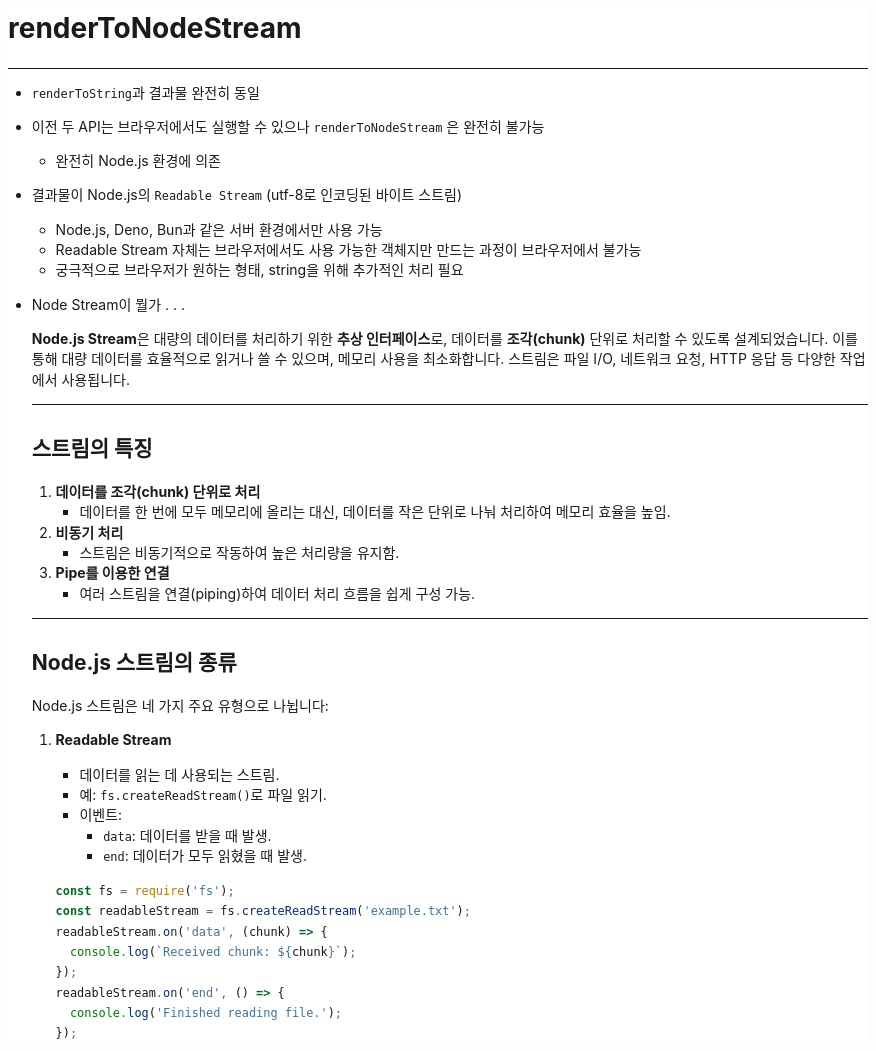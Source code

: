 # renderToNodeStream

---

- `renderToString`과 결과물 완전히 동일
- 이전 두 API는 브라우저에서도 실행할 수 있으나 `renderToNodeStream` 은 완전히 불가능
    - 완전히 Node.js 환경에 의존
- 결과물이 Node.js의 `Readable Stream` (utf-8로 인코딩된 바이트 스트림)
    - Node.js, Deno, Bun과 같은 서버 환경에서만 사용 가능
    - Readable Stream 자체는 브라우저에서도 사용 가능한 객체지만 만드는 과정이 브라우저에서 불가능
    - 궁극적으로 브라우저가 원하는 형태, string을 위해 추가적인 처리 필요
- Node Stream이 뭘가 . . .
    
    **Node.js Stream**은 대량의 데이터를 처리하기 위한 **추상 인터페이스**로, 데이터를 **조각(chunk)** 단위로 처리할 수 있도록 설계되었습니다. 이를 통해 대량 데이터를 효율적으로 읽거나 쓸 수 있으며, 메모리 사용을 최소화합니다. 스트림은 파일 I/O, 네트워크 요청, HTTP 응답 등 다양한 작업에서 사용됩니다.
    
    ---
    
    ## **스트림의 특징**
    
    1. **데이터를 조각(chunk) 단위로 처리**
        - 데이터를 한 번에 모두 메모리에 올리는 대신, 데이터를 작은 단위로 나눠 처리하여 메모리 효율을 높임.
    2. **비동기 처리**
        - 스트림은 비동기적으로 작동하여 높은 처리량을 유지함.
    3. **Pipe를 이용한 연결**
        - 여러 스트림을 연결(piping)하여 데이터 처리 흐름을 쉽게 구성 가능.
    
    ---
    
    ## **Node.js 스트림의 종류**
    
    Node.js 스트림은 네 가지 주요 유형으로 나뉩니다:
    
    1. **Readable Stream**
        - 데이터를 읽는 데 사용되는 스트림.
        - 예: `fs.createReadStream()`로 파일 읽기.
        - 이벤트:
            - `data`: 데이터를 받을 때 발생.
            - `end`: 데이터가 모두 읽혔을 때 발생.
        
        ```jsx
        const fs = require('fs');
        const readableStream = fs.createReadStream('example.txt');
        readableStream.on('data', (chunk) => {
          console.log(`Received chunk: ${chunk}`);
        });
        readableStream.on('end', () => {
          console.log('Finished reading file.');
        });
        
        ```
        